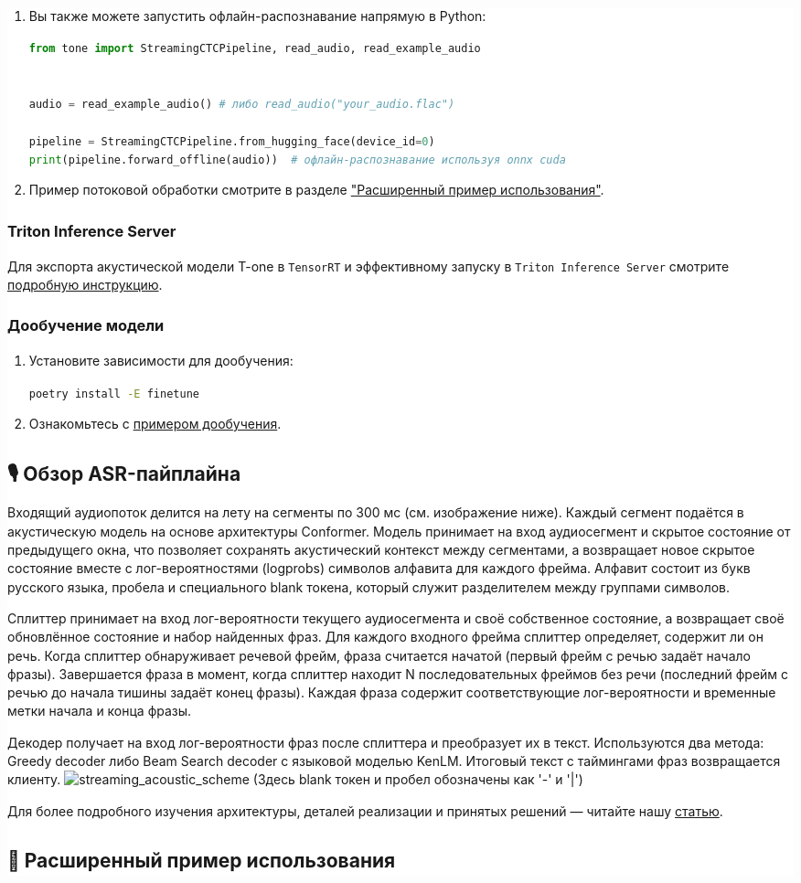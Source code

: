 1. Вы также можете запустить офлайн-распознавание напрямую в Python:
   ```python
   from tone import StreamingCTCPipeline, read_audio, read_example_audio


   audio = read_example_audio() # либо read_audio("your_audio.flac")

   pipeline = StreamingCTCPipeline.from_hugging_face(device_id=0)
   print(pipeline.forward_offline(audio))  # офлайн-распознавание используя onnx cuda 
   ```

2. Пример потоковой обработки смотрите в разделе ["Расширенный пример использования"](#-расширенный-пример-использования).

### Triton Inference Server

Для экспорта акустической модели T-one в `TensorRT` и эффективному запуску в `Triton Inference Server` смотрите [подробную инструкцию](docs/triton_inference_server.ru.md).

### Дообучение модели

1. Установите зависимости для дообучения:
   ```bash
   poetry install -E finetune
   ```
2. Ознакомьтесь с [примером дообучения](examples/finetune_example.ipynb).

## 🎙️ Обзор ASR-пайплайна

Входящий аудиопоток делится на лету на сегменты по 300 мс (см. изображение ниже). Каждый сегмент подаётся в акустическую модель на основе архитектуры Conformer. Модель принимает на вход аудиосегмент и скрытое состояние от предыдущего окна, что позволяет сохранять акустический контекст между сегментами, а возвращает новое скрытое состояние вместе с лог-вероятностями (logprobs) символов алфавита для каждого фрейма. Алфавит состоит из букв русского языка, пробела и специального blank токена, который служит разделителем между группами символов.

Сплиттер принимает на вход лог-вероятности текущего аудиосегмента и своё собственное состояние, а возвращает своё обновлённое состояние и набор найденных фраз. Для каждого входного фрейма сплиттер определяет, содержит ли он речь. Когда сплиттер обнаруживает речевой фрейм, фраза считается начатой (первый фрейм с речью задаёт начало фразы). Завершается фраза в момент, когда сплиттер находит N последовательных фреймов без речи (последний фрейм с речью до начала тишины задаёт конец фразы). Каждая фраза содержит соответствующие лог-вероятности и временные метки начала и конца фразы.

Декодер получает на вход лог-вероятности фраз после сплиттера и преобразует их в текст. Используются два метода: Greedy decoder либо Beam Search decoder с языковой моделью KenLM. Итоговый текст с таймингами фраз возвращается клиенту.
![streaming\_acoustic\_scheme](.github/asr_pipeline.png)
(Здесь blank токен и пробел обозначены как '-' и '|')

Для более подробного изучения архитектуры, деталей реализации и принятых решений — читайте нашу [статью](https://habr.com/ru/companies/tbank/articles/929850).

## 💪 Расширенный пример использования
